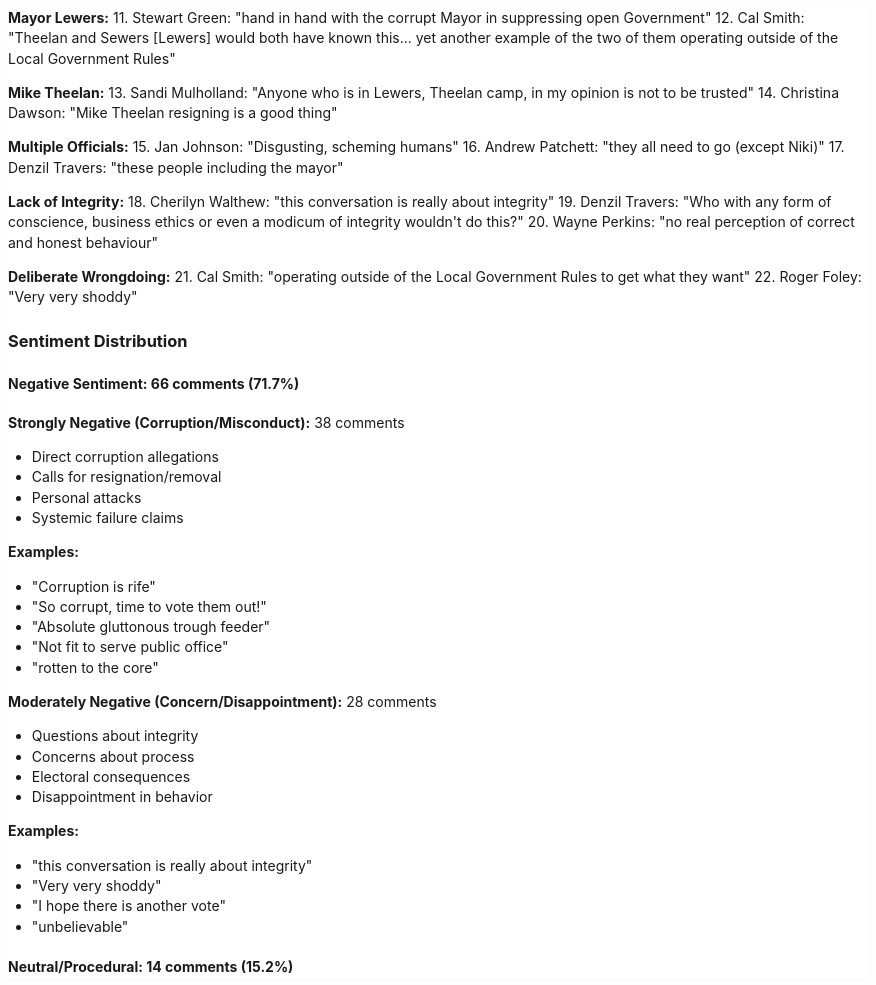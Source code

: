 **Mayor Lewers:**
11. Stewart Green: "hand in hand with the corrupt Mayor in suppressing open Government"
12. Cal Smith: "Theelan and Sewers [Lewers] would both have known this... yet another example of the two of them operating outside of the Local Government Rules"

**Mike Theelan:**
13. Sandi Mulholland: "Anyone who is in Lewers, Theelan camp, in my opinion is not to be trusted"
14. Christina Dawson: "Mike Theelan resigning is a good thing"

**Multiple Officials:**
15. Jan Johnson: "Disgusting, scheming humans"
16. Andrew Patchett: "they all need to go (except Niki)"
17. Denzil Travers: "these people including the mayor"

**Lack of Integrity:**
18. Cherilyn Walthew: "this conversation is really about integrity"
19. Denzil Travers: "Who with any form of conscience, business ethics or even a modicum of integrity wouldn't do this?"
20. Wayne Perkins: "no real perception of correct and honest behaviour"

**Deliberate Wrongdoing:**
21. Cal Smith: "operating outside of the Local Government Rules to get what they want"
22. Roger Foley: "Very very shoddy"

### Sentiment Distribution

#### Negative Sentiment: 66 comments (71.7%)

**Strongly Negative (Corruption/Misconduct):** 38 comments
- Direct corruption allegations
- Calls for resignation/removal
- Personal attacks
- Systemic failure claims

**Examples:**
- "Corruption is rife"
- "So corrupt, time to vote them out!"
- "Absolute gluttonous trough feeder"
- "Not fit to serve public office"
- "rotten to the core"

**Moderately Negative (Concern/Disappointment):** 28 comments
- Questions about integrity
- Concerns about process
- Electoral consequences
- Disappointment in behavior

**Examples:**
- "this conversation is really about integrity"
- "Very very shoddy"
- "I hope there is another vote"
- "unbelievable"

#### Neutral/Procedural: 14 comments (15.2%)
